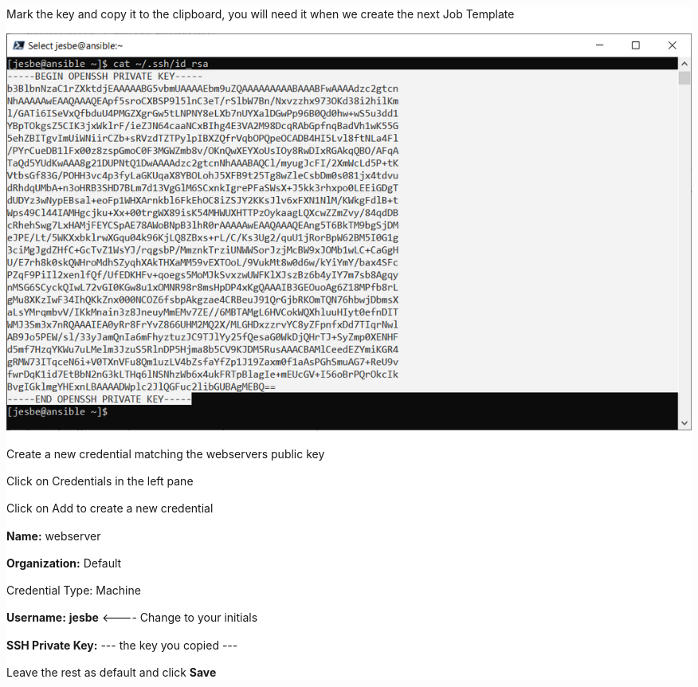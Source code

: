 Mark the key and copy it to the clipboard, you will need it when we create the next Job Template

![Alt text](images/16_ssh_key.png?raw=true "cat private key")

Create a new credential matching the webservers public key

Click on Credentials in the left pane

Click on Add to create a new credential

__Name:__ webserver

__Organization:__ Default

Credential Type: Machine

__Username:__ __jesbe__ <---- Change to your initials

__SSH Private Key:__ --- the key you copied ---

Leave the rest as default and click __Save__
